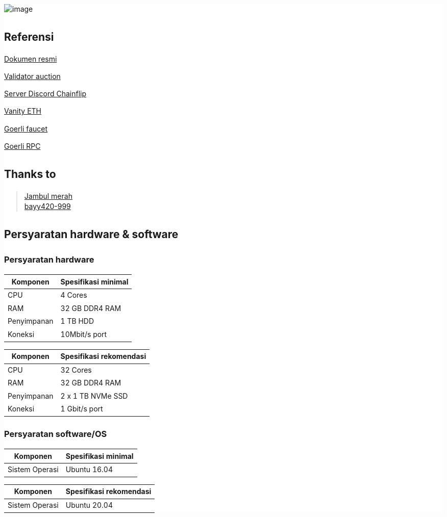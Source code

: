![image](https://user-images.githubusercontent.com/101462877/202866596-c418882c-cd8a-4344-9a67-11e645d9fb37.png)

## Referensi

[Dokumen resmi](https://docs.chainflip.io/perseverance-validator-documentation/)

[Validator auction](https://stake-perseverance.chainflip.io/auctions)

[Server Discord Chainflip](https://discord.gg/MeY637VK)

[Vanity ETH](https://vanity-eth.tk/)

[Goerli faucet](https://goerlifaucet.com)

[Goerli RPC](https://alchemy.com/?r=DY5MDYwOTY0MjY1M)

## Thanks to
> [Jambul merah](https://github.com/jambulmerah) <br>
> [bayy420-999](https://github.com/bayy420-999)

## Persyaratan hardware & software

### Persyaratan hardware

| Komponen | Spesifikasi minimal |
|----------|---------------------|
|CPU|4 Cores|
|RAM|32 GB DDR4 RAM|
|Penyimpanan|1 TB HDD|
|Koneksi|10Mbit/s port|

| Komponen | Spesifikasi rekomendasi |
|----------|---------------------|
|CPU|32 Cores|
|RAM|32 GB DDR4 RAM|
|Penyimpanan|2 x 1 TB NVMe SSD|
|Koneksi|1 Gbit/s port|

### Persyaratan software/OS

| Komponen | Spesifikasi minimal |
|----------|---------------------|
|Sistem Operasi|Ubuntu 16.04|

| Komponen | Spesifikasi rekomendasi |
|----------|---------------------|
|Sistem Operasi|Ubuntu 20.04|
